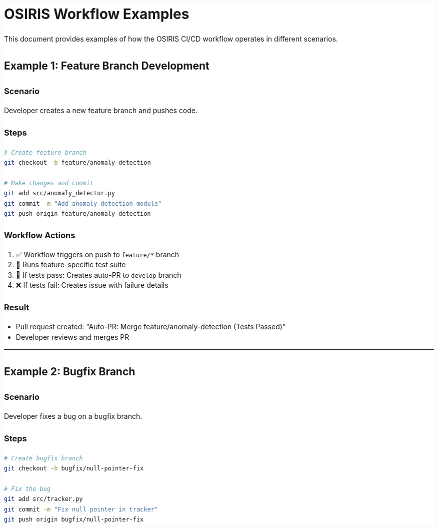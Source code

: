 # OSIRIS Workflow Examples

This document provides examples of how the OSIRIS CI/CD workflow operates in different scenarios.

## Example 1: Feature Branch Development

### Scenario

Developer creates a new feature branch and pushes code.

### Steps

```bash
# Create feature branch
git checkout -b feature/anomaly-detection

# Make changes and commit
git add src/anomaly_detector.py
git commit -m "Add anomaly detection module"
git push origin feature/anomaly-detection
```

### Workflow Actions

1. ✅ Workflow triggers on push to `feature/*` branch
2. 🧪 Runs feature-specific test suite
3. 📝 If tests pass: Creates auto-PR to `develop` branch
4. ❌ If tests fail: Creates issue with failure details

### Result

- Pull request created: "Auto-PR: Merge feature/anomaly-detection (Tests Passed)"
- Developer reviews and merges PR

---

## Example 2: Bugfix Branch

### Scenario

Developer fixes a bug on a bugfix branch.

### Steps

```bash
# Create bugfix branch
git checkout -b bugfix/null-pointer-fix

# Fix the bug
git add src/tracker.py
git commit -m "Fix null pointer in tracker"
git push origin bugfix/null-pointer-fix
```
